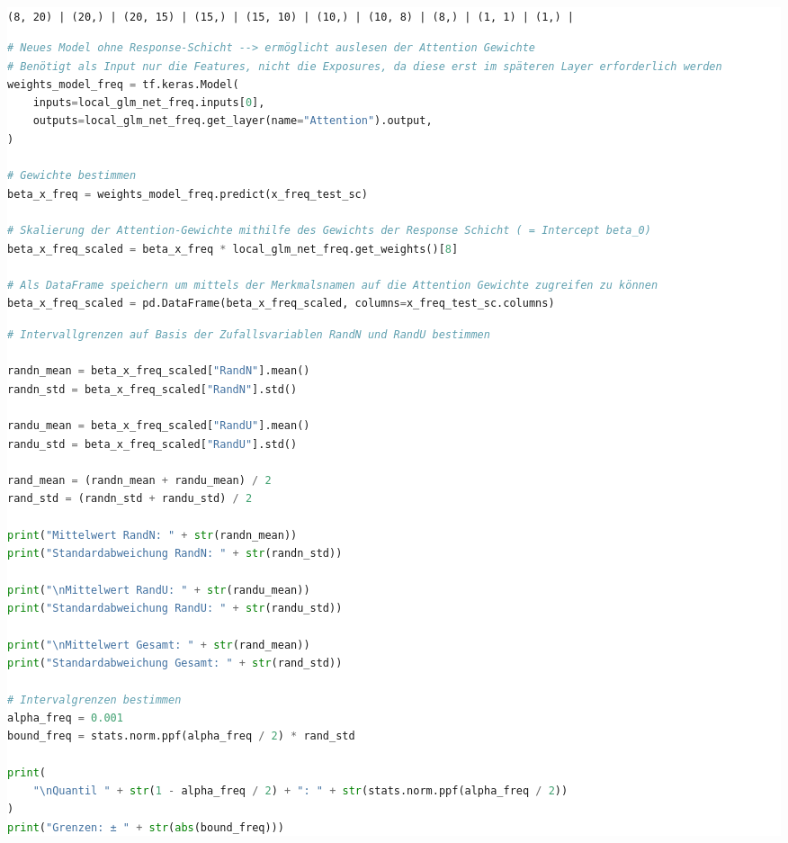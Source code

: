     (8, 20) | (20,) | (20, 15) | (15,) | (15, 10) | (10,) | (10, 8) | (8,) | (1, 1) | (1,) | 


```python
# Neues Model ohne Response-Schicht --> ermöglicht auslesen der Attention Gewichte
# Benötigt als Input nur die Features, nicht die Exposures, da diese erst im späteren Layer erforderlich werden
weights_model_freq = tf.keras.Model(
    inputs=local_glm_net_freq.inputs[0],
    outputs=local_glm_net_freq.get_layer(name="Attention").output,
)

# Gewichte bestimmen
beta_x_freq = weights_model_freq.predict(x_freq_test_sc)

# Skalierung der Attention-Gewichte mithilfe des Gewichts der Response Schicht ( = Intercept beta_0)
beta_x_freq_scaled = beta_x_freq * local_glm_net_freq.get_weights()[8]

# Als DataFrame speichern um mittels der Merkmalsnamen auf die Attention Gewichte zugreifen zu können
beta_x_freq_scaled = pd.DataFrame(beta_x_freq_scaled, columns=x_freq_test_sc.columns)

```


```python
# Intervallgrenzen auf Basis der Zufallsvariablen RandN und RandU bestimmen

randn_mean = beta_x_freq_scaled["RandN"].mean()
randn_std = beta_x_freq_scaled["RandN"].std()

randu_mean = beta_x_freq_scaled["RandU"].mean()
randu_std = beta_x_freq_scaled["RandU"].std()

rand_mean = (randn_mean + randu_mean) / 2
rand_std = (randn_std + randu_std) / 2

print("Mittelwert RandN: " + str(randn_mean))
print("Standardabweichung RandN: " + str(randn_std))

print("\nMittelwert RandU: " + str(randu_mean))
print("Standardabweichung RandU: " + str(randu_std))

print("\nMittelwert Gesamt: " + str(rand_mean))
print("Standardabweichung Gesamt: " + str(rand_std))

# Intervalgrenzen bestimmen
alpha_freq = 0.001
bound_freq = stats.norm.ppf(alpha_freq / 2) * rand_std

print(
    "\nQuantil " + str(1 - alpha_freq / 2) + ": " + str(stats.norm.ppf(alpha_freq / 2))
)
print("Grenzen: ± " + str(abs(bound_freq)))

```
